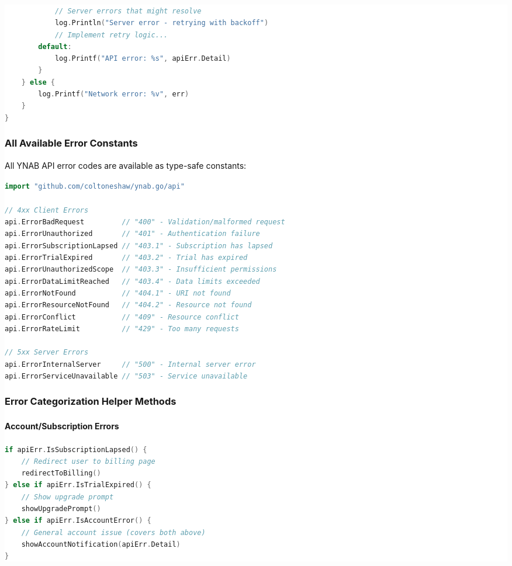```go
            // Server errors that might resolve
            log.Println("Server error - retrying with backoff")
            // Implement retry logic...
        default:
            log.Printf("API error: %s", apiErr.Detail)
        }
    } else {
        log.Printf("Network error: %v", err)
    }
}
```

### All Available Error Constants

All YNAB API error codes are available as type-safe constants:

```go
import "github.com/coltoneshaw/ynab.go/api"

// 4xx Client Errors
api.ErrorBadRequest         // "400" - Validation/malformed request
api.ErrorUnauthorized       // "401" - Authentication failure
api.ErrorSubscriptionLapsed // "403.1" - Subscription has lapsed
api.ErrorTrialExpired       // "403.2" - Trial has expired
api.ErrorUnauthorizedScope  // "403.3" - Insufficient permissions
api.ErrorDataLimitReached   // "403.4" - Data limits exceeded
api.ErrorNotFound           // "404.1" - URI not found
api.ErrorResourceNotFound   // "404.2" - Resource not found
api.ErrorConflict           // "409" - Resource conflict
api.ErrorRateLimit          // "429" - Too many requests

// 5xx Server Errors
api.ErrorInternalServer     // "500" - Internal server error
api.ErrorServiceUnavailable // "503" - Service unavailable
```

### Error Categorization Helper Methods

#### Account/Subscription Errors
```go
if apiErr.IsSubscriptionLapsed() {
    // Redirect user to billing page
    redirectToBilling()
} else if apiErr.IsTrialExpired() {
    // Show upgrade prompt
    showUpgradePrompt()
} else if apiErr.IsAccountError() {
    // General account issue (covers both above)
    showAccountNotification(apiErr.Detail)
}
```
